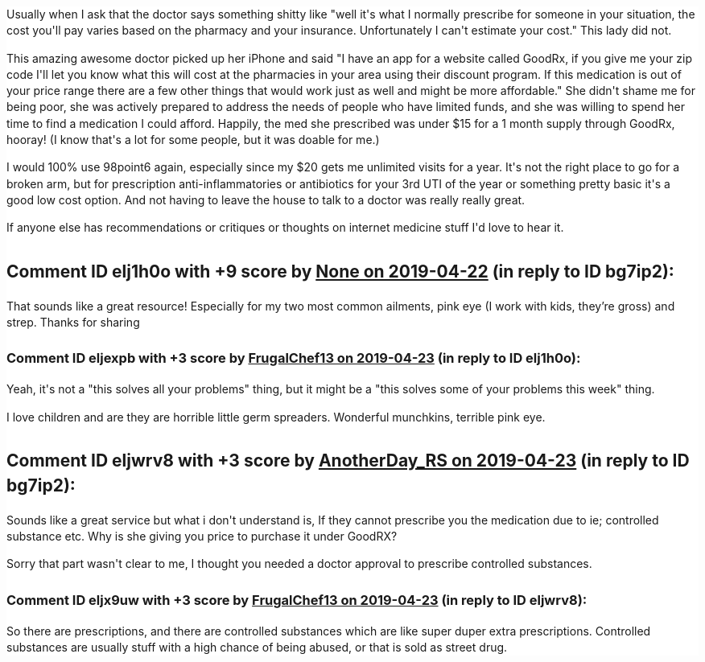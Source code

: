 Usually when I ask that the doctor says something shitty like "well it's what I normally prescribe for someone in your situation, the cost you'll pay varies based on the pharmacy and your insurance. Unfortunately I can't estimate your cost."  This lady did not.

This amazing awesome doctor picked up her iPhone and said "I have an app for a website called GoodRx, if you give me your zip code I'll let you know what this will cost at the pharmacies in your area using their discount program. If this medication is out of your price range there are a few other things that would work just as well and might be more affordable."  She didn't shame me for being poor, she was actively prepared to address the needs of people who have limited funds, and she was willing to spend her time to find a medication I could afford.  Happily, the med she prescribed was under $15 for a 1 month supply through GoodRx, hooray!  (I know that's a lot for some people, but it was doable for me.)

I would 100% use 98point6 again, especially since my $20 gets me unlimited visits for a year.  It's not the right place to go for a broken arm, but for prescription anti-inflammatories or antibiotics for your 3rd UTI of the year or something pretty basic it's a good low cost option.   And not having to leave the house to talk to a doctor was really really great.

If anyone else has recommendations or critiques or thoughts on internet medicine stuff I'd love to hear it.

## Comment ID elj1h0o with +9 score by [None on 2019-04-22](https://www.reddit.com/r/povertyfinance/comments/bg7ip2/internet_medicine_is_awesome_98point6_was_so_so/elj1h0o/) (in reply to ID bg7ip2):
That sounds like a great resource! Especially for my two most common ailments, pink eye (I work with kids, they’re gross) and strep. Thanks for sharing

### Comment ID eljexpb with +3 score by [FrugalChef13 on 2019-04-23](https://www.reddit.com/r/povertyfinance/comments/bg7ip2/internet_medicine_is_awesome_98point6_was_so_so/eljexpb/) (in reply to ID elj1h0o):
Yeah, it's not a "this solves all your problems" thing, but it might be a "this solves some of your problems this week" thing.

I love children and are they are horrible little germ spreaders.  Wonderful munchkins, terrible pink eye.



## Comment ID eljwrv8 with +3 score by [AnotherDay_RS on 2019-04-23](https://www.reddit.com/r/povertyfinance/comments/bg7ip2/internet_medicine_is_awesome_98point6_was_so_so/eljwrv8/) (in reply to ID bg7ip2):
Sounds like a great service but what i don't understand is, If they cannot prescribe you the medication due to ie; controlled substance etc. Why is she giving you price to purchase it under GoodRX?

Sorry that part wasn't clear to me, I thought you needed a doctor approval to prescribe controlled substances.

### Comment ID eljx9uw with +3 score by [FrugalChef13 on 2019-04-23](https://www.reddit.com/r/povertyfinance/comments/bg7ip2/internet_medicine_is_awesome_98point6_was_so_so/eljx9uw/) (in reply to ID eljwrv8):
So there are prescriptions, and there are controlled substances which are like super duper extra prescriptions.  Controlled substances are usually stuff with a high chance of being abused, or that is sold as street drug.
